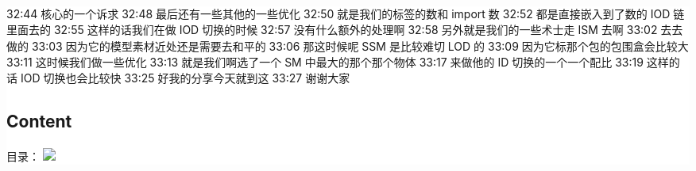 32:44 核心的一个诉求
32:48 最后还有一些其他的一些优化
32:50 就是我们的标签的数和 import 数
32:52 都是直接嵌入到了数的 IOD 链里面去的
32:55 这样的话我们在做 IOD 切换的时候
32:57 没有什么额外的处理啊
32:58 另外就是我们的一些术士走 ISM 去啊
33:02 去去做的
33:03 因为它的模型素材近处还是需要去和平的
33:06 那这时候呢 SSM 是比较难切 LOD 的
33:09 因为它标那个包的包围盒会比较大
33:11 这时候我们做一些优化
33:13 就是我们啊选了一个 SM 中最大的那个那个物体
33:17 来做他的 ID 切换的一个一个配比
33:19 这样的话 IOD 切换也会比较快
33:25 好我的分享今天就到这
33:27 谢谢大家

## Content

目录：
![ ](image.png)
